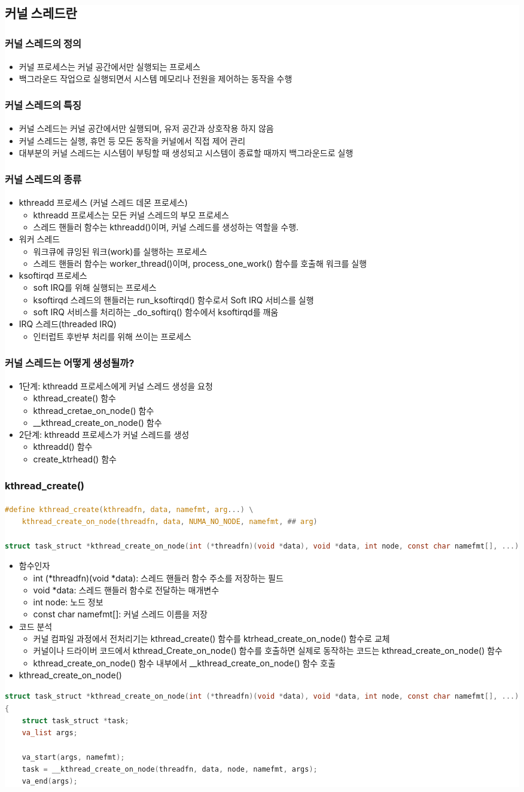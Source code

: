 ## 커널 스레드란
### 커널 스레드의 정의
- 커널 프로세스는 커널 공간에서만 실행되는 프로세스
- 백그라운드 작업으로 실행되면서 시스템 메모리나 전원을 제어하는 동작을 수행

### 커널 스레드의 특징
- 커널 스레드는 커널 공간에서만 실행되며, 유저 공간과 상호작용 하지 않음
- 커널 스레드는 실행, 휴먼 등 모든 동작을 커널에서 직접 제어 관리
- 대부분의 커널 스레드는 시스템이 부팅할 때 생성되고 시스템이 종료할 때까지 백그라운드로 실행

### 커널 스레드의 종류
- kthreadd 프로세스 (커널 스레드 데몬 프로세스)
	- kthreadd  프로세스는 모든 커널 스레드의 부모 프로세스
	- 스레드 핸들러 함수는 kthreadd()이며, 커널 스레드를 생성하는 역할을 수행.
- 워커 스레드
	- 워크큐에 큐잉된 워크(work)를 실행하는 프로세스
	- 스레드 핸들러 함수는 worker_thread()이며, process_one_work() 함수를 호출해 워크를 실행
- ksoftirqd 프로세스
	- soft IRQ를 위해 실행되는 프로세스
	- ksoftirqd 스레드의 핸들러는 run_ksoftirqd() 함수로서 Soft IRQ 서비스를 실행
	- soft IRQ 서비스를 처리하는 _do_softirq() 함수에서 ksoftirqd를 깨움
- IRQ 스레드(threaded IRQ)
	- 인터럽트 후반부 처리를 위해 쓰이는 프로세스

### 커널 스레드는 어떻게 생성될까?
- 1단계: kthreadd 프로세스에게 커널 스레드 생성을 요청
	- kthread_create() 함수
	- kthread_cretae_on_node() 함수
	- __kthread_create_on_node() 함수
- 2단계: kthreadd 프로세스가 커널 스레드를 생성
	- kthreadd() 함수
	- create_ktrhead() 함수

### kthread_create()
```c
#define kthread_create(kthreadfn, data, namefmt, arg...) \
	kthread_create_on_node(threadfn, data, NUMA_NO_NODE, namefmt, ## arg)
	
struct task_struct *kthread_create_on_node(int (*threadfn)(void *data), void *data, int node, const char namefmt[], ...)
```
- 함수인자
	- int (*threadfn)(void *data): 스레드 핸들러 함수 주소를 저장하는 필드
	- void *data: 스레드 핸들러 함수로 전달하는 매개변수
	- int node: 노드 정보
	- const char namefmt[]: 커널 스레드 이름을 저장
- 코드 분석
	 - 커널 컴파일 과정에서 전처리기는 kthread_create() 함수를 ktrhead_create_on_node() 함수로 교체
	 - 커널이나 드라이버 코드에서 kthread_Create_on_node() 함수를 호출하면 실제로 동작하는 코드는 kthread_create_on_node() 함수
	 - kthread_create_on_node() 함수 내부에서 __kthread_create_on_node() 함수 호출
- kthread_create_on_node()
```c
struct task_struct *kthread_create_on_node(int (*threadfn)(void *data), void *data, int node, const char namefmt[], ...)
{
 	struct task_struct *task;
	va_list args;
	
	va_start(args, namefmt);
	task = __kthread_create_on_node(threadfn, data, node, namefmt, args);
	va_end(args);
```